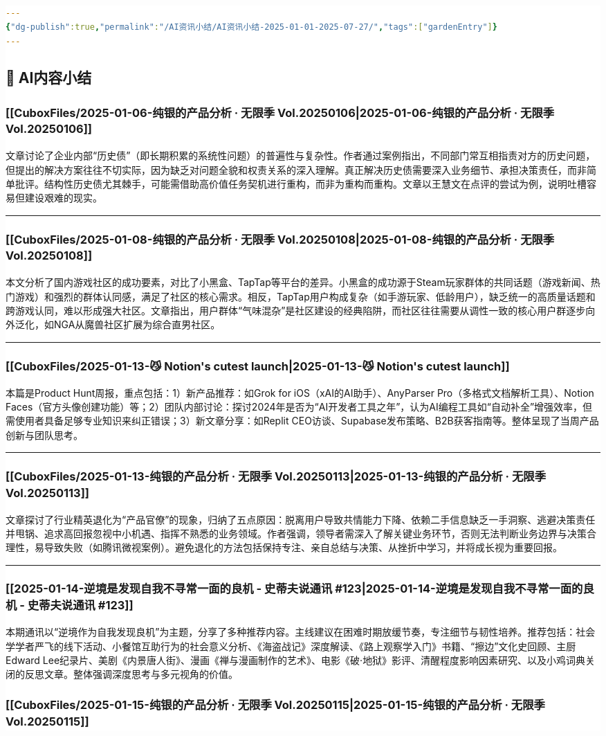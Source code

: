 ```yaml
---
{"dg-publish":true,"permalink":"/AI资讯小结/AI资讯小结-2025-01-01-2025-07-27/","tags":["gardenEntry"]}
---
```



## 🤖 AI内容小结

### [[CuboxFiles/2025-01-06-纯银的产品分析 · 无限季 Vol.20250106\|2025-01-06-纯银的产品分析 · 无限季 Vol.20250106]]

文章讨论了企业内部“历史债”（即长期积累的系统性问题）的普遍性与复杂性。作者通过案例指出，不同部门常互相指责对方的历史问题，但提出的解决方案往往不切实际，因为缺乏对问题全貌和权责关系的深入理解。真正解决历史债需要深入业务细节、承担决策责任，而非简单批评。结构性历史债尤其棘手，可能需借助高价值任务契机进行重构，而非为重构而重构。文章以王慧文在点评的尝试为例，说明吐槽容易但建设艰难的现实。

---

### [[CuboxFiles/2025-01-08-纯银的产品分析 · 无限季 Vol.20250108\|2025-01-08-纯银的产品分析 · 无限季 Vol.20250108]]

本文分析了国内游戏社区的成功要素，对比了小黑盒、TapTap等平台的差异。小黑盒的成功源于Steam玩家群体的共同话题（游戏新闻、热门游戏）和强烈的群体认同感，满足了社区的核心需求。相反，TapTap用户构成复杂（如手游玩家、低龄用户），缺乏统一的高质量话题和跨游戏认同，难以形成强大社区。文章指出，用户群体“气味混杂”是社区建设的经典陷阱，而社区往往需要从调性一致的核心用户群逐步向外泛化，如NGA从魔兽社区扩展为综合直男社区。

---

### [[CuboxFiles/2025-01-13-😼 Notion's cutest launch\|2025-01-13-😼 Notion's cutest launch]]

本篇是Product Hunt周报，重点包括：1）新产品推荐：如Grok for iOS（xAI的AI助手）、AnyParser Pro（多格式文档解析工具）、Notion Faces（官方头像创建功能）等；2）团队内部讨论：探讨2024年是否为“AI开发者工具之年”，认为AI编程工具如“自动补全”增强效率，但需使用者具备足够专业知识来纠正错误；3）新文章分享：如Replit CEO访谈、Supabase发布策略、B2B获客指南等。整体呈现了当周产品创新与团队思考。

---

### [[CuboxFiles/2025-01-13-纯银的产品分析 · 无限季 Vol.20250113\|2025-01-13-纯银的产品分析 · 无限季 Vol.20250113]]

文章探讨了行业精英退化为“产品官僚”的现象，归纳了五点原因：脱离用户导致共情能力下降、依赖二手信息缺乏一手洞察、逃避决策责任并甩锅、追求高回报忽视中小机遇、指挥不熟悉的业务领域。作者强调，领导者需深入了解关键业务环节，否则无法判断业务边界与决策合理性，易导致失败（如腾讯微视案例）。避免退化的方法包括保持专注、亲自总结与决策、从挫折中学习，并将成长视为重要回报。

---

### [[2025-01-14-逆境是发现自我不寻常一面的良机 - 史蒂夫说通讯 #123\|2025-01-14-逆境是发现自我不寻常一面的良机 - 史蒂夫说通讯 #123]]

本期通讯以“逆境作为自我发现良机”为主题，分享了多种推荐内容。主线建议在困难时期放缓节奏，专注细节与韧性培养。推荐包括：社会学学者严飞的线下活动、小餐馆互助行为的社会意义分析、《海盗战记》深度解读、《路上观察学入门》书籍、“擦边”文化史回顾、主厨Edward Lee纪录片、美剧《内景唐人街》、漫画《禅与漫画制作的艺术》、电影《破·地狱》影评、清醒程度影响因素研究、以及小鸡词典关闭的反思文章。整体强调深度思考与多元视角的价值。

### [[CuboxFiles/2025-01-15-纯银的产品分析 · 无限季 Vol.20250115\|2025-01-15-纯银的产品分析 · 无限季 Vol.20250115]]
